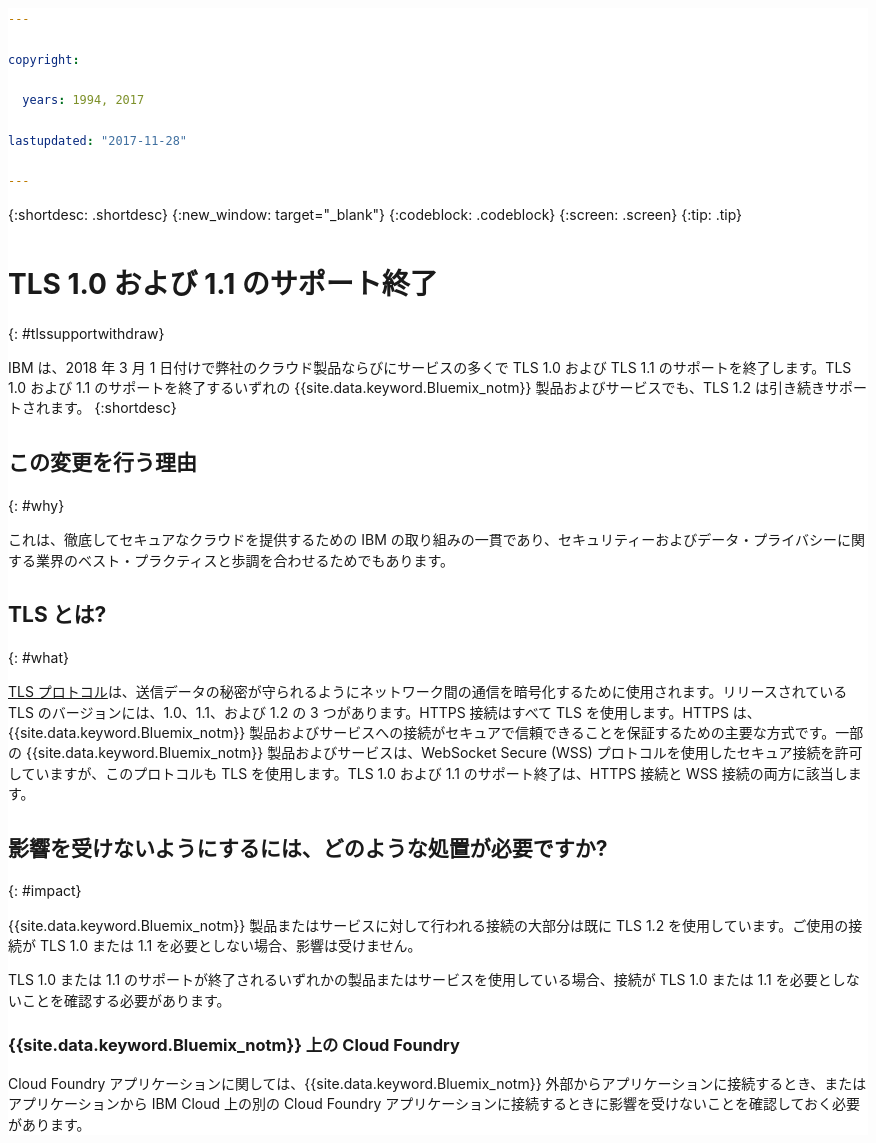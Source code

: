 ```yaml
---

copyright:

  years: 1994, 2017

lastupdated: "2017-11-28"

---
```


{:shortdesc: .shortdesc}
{:new_window: target="_blank"}
{:codeblock: .codeblock}
{:screen: .screen}
{:tip: .tip}

# TLS 1.0 および 1.1 のサポート終了
{: #tlssupportwithdraw}

IBM は、2018 年 3 月 1 日付けで弊社のクラウド製品ならびにサービスの多くで TLS 1.0 および TLS 1.1 のサポートを終了します。TLS 1.0 および 1.1 のサポートを終了するいずれの {{site.data.keyword.Bluemix_notm}} 製品およびサービスでも、TLS 1.2 は引き続きサポートされます。
{:shortdesc}

## この変更を行う理由
{: #why}

これは、徹底してセキュアなクラウドを提供するための IBM の取り組みの一貫であり、セキュリティーおよびデータ・プライバシーに関する業界のベスト・プラクティスと歩調を合わせるためでもあります。

## TLS とは?
{: #what}

[TLS プロトコル](https://en.wikipedia.org/wiki/Transport_Layer_Security)は、送信データの秘密が守られるようにネットワーク間の通信を暗号化するために使用されます。リリースされている TLS のバージョンには、1.0、1.1、および 1.2 の 3 つがあります。HTTPS 接続はすべて TLS を使用します。HTTPS は、{{site.data.keyword.Bluemix_notm}} 製品およびサービスへの接続がセキュアで信頼できることを保証するための主要な方式です。一部の {{site.data.keyword.Bluemix_notm}} 製品およびサービスは、WebSocket Secure (WSS) プロトコルを使用したセキュア接続を許可していますが、このプロトコルも TLS を使用します。TLS 1.0 および 1.1 のサポート終了は、HTTPS 接続と WSS 接続の両方に該当します。

## 影響を受けないようにするには、どのような処置が必要ですか?
{: #impact}

{{site.data.keyword.Bluemix_notm}} 製品またはサービスに対して行われる接続の大部分は既に TLS 1.2 を使用しています。ご使用の接続が TLS 1.0 または 1.1 を必要としない場合、影響は受けません。 

TLS 1.0 または 1.1 のサポートが終了されるいずれかの製品またはサービスを使用している場合、接続が TLS 1.0 または 1.1 を必要としないことを確認する必要があります。

### {{site.data.keyword.Bluemix_notm}} 上の Cloud Foundry

Cloud Foundry アプリケーションに関しては、{{site.data.keyword.Bluemix_notm}} 外部からアプリケーションに接続するとき、またはアプリケーションから IBM Cloud 上の別の Cloud Foundry アプリケーションに接続するときに影響を受けないことを確認しておく必要があります。
